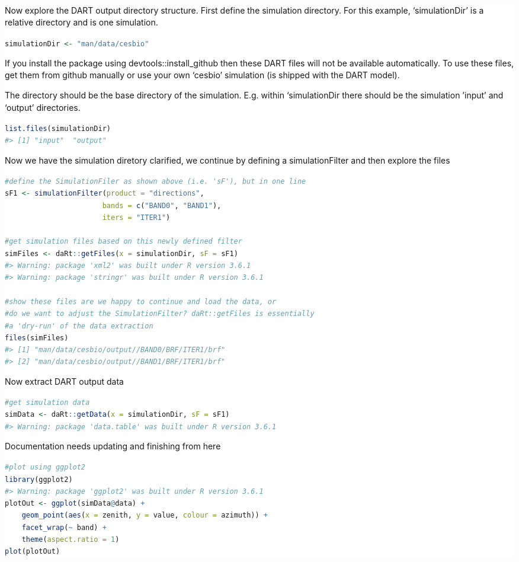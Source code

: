 Now explore the DART output directory structure. First define the
simulation directory. For this example, ‘simulationDir’ is a relative
directory and is one simulation.

``` r
simulationDir <- "man/data/cesbio"
```

If you install the package using devtools::install\_github then these
DART files will not be available automatically. To use these files, get
them from github manually or use your own ‘cesbio’ simulation (is
shipped with the DART model).

The directory should be the base directory of the simulation. E.g.
within ‘simulationDir there should be the simulation ’input’ and
‘output’ directories.

``` r
list.files(simulationDir)
#> [1] "input"  "output"
```

Now we have the simulation diretory clarified, we continue by defining a
simulationFilter and then explore the files

``` r
#define the SimulationFiler as shown above (i.e. 'sF'), but in one line
sF1 <- simulationFilter(product = "directions", 
                       bands = c("BAND0", "BAND1"), 
                       iters = "ITER1")

#get simulation files based on this newly defined filter
simFiles <- daRt::getFiles(x = simulationDir, sF = sF1)
#> Warning: package 'xml2' was built under R version 3.6.1
#> Warning: package 'stringr' was built under R version 3.6.1

#show these files are we happy to continue and load the data, or
#do we want to adjust the SimulationFilter? daRt::getFiles is essentially
#a 'dry-run' of the data extraction
files(simFiles)
#> [1] "man/data/cesbio/output//BAND0/BRF/ITER1/brf"
#> [2] "man/data/cesbio/output//BAND1/BRF/ITER1/brf"
```

Now extract DART output data

``` r
#get simulation data
simData <- daRt::getData(x = simulationDir, sF = sF1)
#> Warning: package 'data.table' was built under R version 3.6.1
```

Documentation needs updating and finishing from here

``` r
#plot using ggplot2
library(ggplot2)
#> Warning: package 'ggplot2' was built under R version 3.6.1
plotOut <- ggplot(simData@data) +
    geom_point(aes(x = zenith, y = value, colour = azimuth)) +
    facet_wrap(~ band) +
    theme(aspect.ratio = 1)
plot(plotOut)
```
